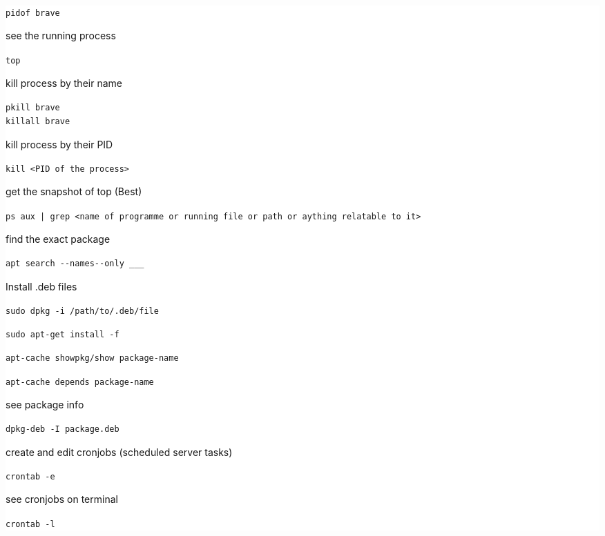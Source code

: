 ```
pidof brave
```

see the running process

```
top
```

kill process by their name

```
pkill brave
killall brave
```

kill process by their PID

```
kill <PID of the process>
```

get the snapshot of top (Best)

```
ps aux | grep <name of programme or running file or path or aything relatable to it>
```

find the exact package

```
apt search --names--only ___
```

Install .deb files

```
sudo dpkg -i /path/to/.deb/file
```

`sudo apt-get install -f` <fixes any dependencies which dpkg did not full fill>

`apt-cache showpkg/show package-name` <shows info about package if it is installed>

`apt-cache depends package-name` <see installed package dependencies>

see package info

```
dpkg-deb -I package.deb
```

create and edit cronjobs (scheduled server tasks)

```
crontab -e
```

see cronjobs on terminal

```
crontab -l
```
